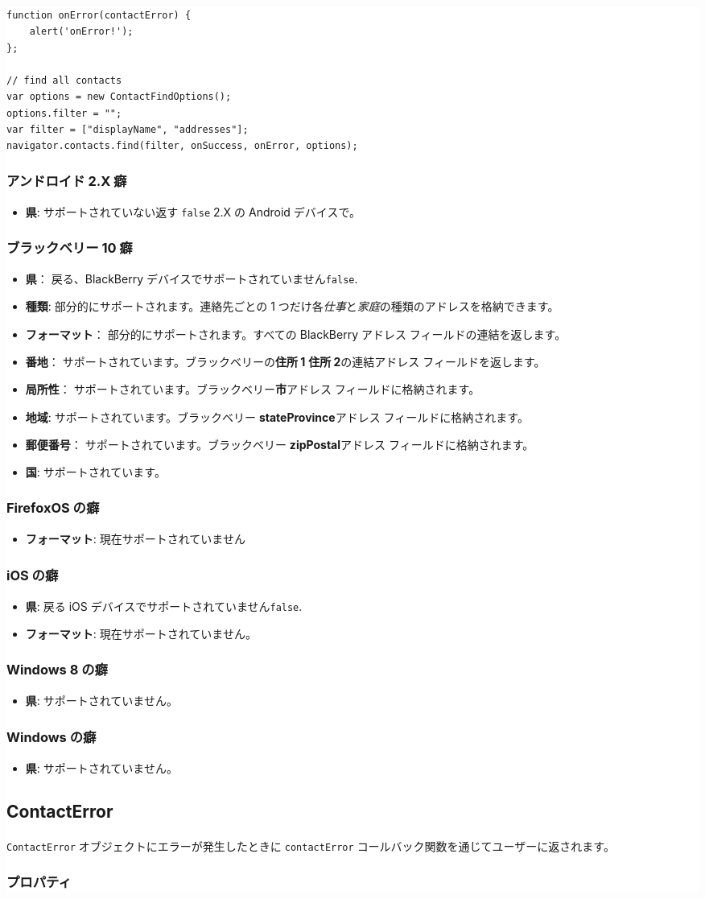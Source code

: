     function onError(contactError) {
        alert('onError!');
    };

    // find all contacts
    var options = new ContactFindOptions();
    options.filter = "";
    var filter = ["displayName", "addresses"];
    navigator.contacts.find(filter, onSuccess, onError, options);

### アンドロイド 2.X 癖

- **県**: サポートされていない返す `false` 2.X の Android デバイスで。

### ブラックベリー 10 癖

- **県**： 戻る、BlackBerry デバイスでサポートされていません`false`.

- **種類**: 部分的にサポートされます。連絡先ごとの 1 つだけ各*仕事*と*家庭*の種類のアドレスを格納できます。

- **フォーマット**： 部分的にサポートされます。すべての BlackBerry アドレス フィールドの連結を返します。

- **番地**： サポートされています。ブラックベリーの**住所 1** **住所 2**の連結アドレス フィールドを返します。

- **局所性**： サポートされています。ブラックベリー**市**アドレス フィールドに格納されます。

- **地域**: サポートされています。ブラックベリー **stateProvince**アドレス フィールドに格納されます。

- **郵便番号**： サポートされています。ブラックベリー **zipPostal**アドレス フィールドに格納されます。

- **国**: サポートされています。

### FirefoxOS の癖

- **フォーマット**: 現在サポートされていません

### iOS の癖

- **県**: 戻る iOS デバイスでサポートされていません`false`.

- **フォーマット**: 現在サポートされていません。

### Windows 8 の癖

- **県**: サポートされていません。

### Windows の癖

- **県**: サポートされていません。

## ContactError

`ContactError` オブジェクトにエラーが発生したときに `contactError` コールバック関数を通じてユーザーに返されます。

### プロパティ
